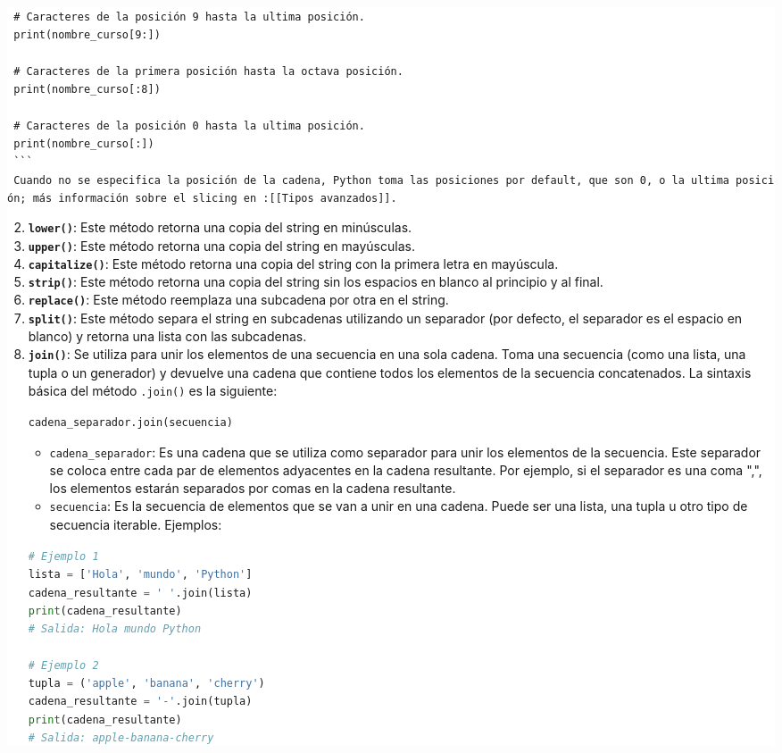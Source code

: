 	 # Caracteres de la posición 9 hasta la ultima posición.
	 print(nombre_curso[9:])
	 
	 # Caracteres de la primera posición hasta la octava posición.
	 print(nombre_curso[:8])
	 
	 # Caracteres de la posición 0 hasta la ultima posición.
	 print(nombre_curso[:])
	 ```
	 Cuando no se especifica la posición de la cadena, Python toma las posiciones por default, que son 0, o la ultima posición; más información sobre el slicing en :[[Tipos avanzados]].
2. **`lower()`**: Este método retorna una copia del string en minúsculas.
3. **`upper()`**: Este método retorna una copia del string en mayúsculas.
4. **`capitalize()`**: Este método retorna una copia del string con la primera letra en mayúscula.
5. **`strip()`**: Este método retorna una copia del string sin los espacios en blanco al principio y al final.
6. **`replace()`**: Este método reemplaza una subcadena por otra en el string.
7. **`split()`**: Este método separa el string en subcadenas utilizando un separador (por defecto, el separador es el espacio en blanco) y retorna una lista con las subcadenas.
8. **`join()`**: Se utiliza para unir los elementos de una secuencia en una sola cadena. Toma una secuencia (como una lista, una tupla o un generador) y devuelve una cadena que contiene todos los elementos de la secuencia concatenados.
	La sintaxis básica del método `.join()` es la siguiente:
	```python
	cadena_separador.join(secuencia)
	```
	- `cadena_separador`: Es una cadena que se utiliza como separador para unir los elementos de la secuencia. Este separador se coloca entre cada par de elementos adyacentes en la cadena resultante. Por ejemplo, si el separador es una coma ",", los elementos estarán separados por comas en la cadena resultante.
	- `secuencia`: Es la secuencia de elementos que se van a unir en una cadena. Puede ser una lista, una tupla u otro tipo de secuencia iterable.
	Ejemplos:
	```python
	# Ejemplo 1
	lista = ['Hola', 'mundo', 'Python']
	cadena_resultante = ' '.join(lista)
	print(cadena_resultante)
	# Salida: Hola mundo Python
	
	# Ejemplo 2
	tupla = ('apple', 'banana', 'cherry')
	cadena_resultante = '-'.join(tupla)
	print(cadena_resultante)
	# Salida: apple-banana-cherry
	